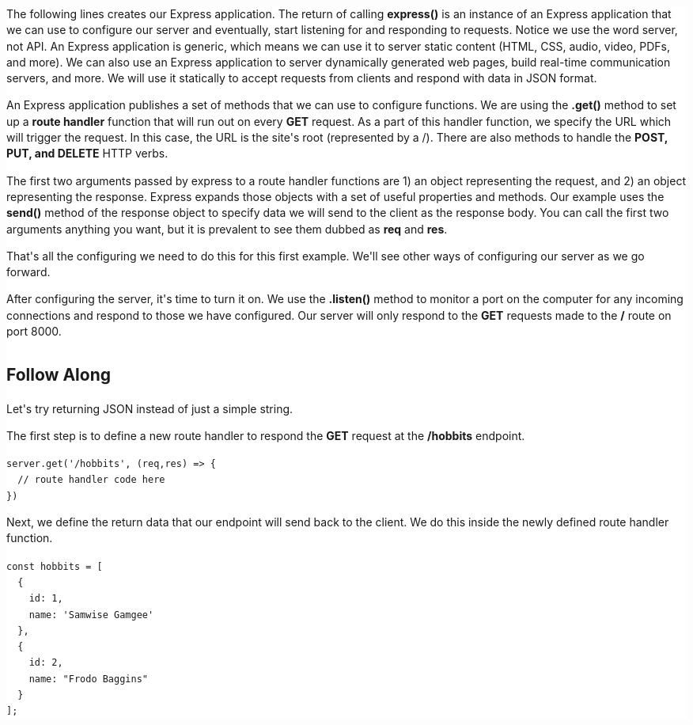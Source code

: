 The following lines creates our Express application. The return of calling **express()** is an instance of an Express application that we can use to configure our server and eventually, start listening for and responding to requests. Notice we use the word server, not API. An Express application is generic, which means we can use it to server static content (HTML, CSS, audio, video, PDFs, and more). We can also use an Express application to server dynamically generated web pages, build real-time communication servers, and more. We will use it statically to accept requests from  clients and respond with data in JSON format.

An Express application publishes a set of methods that we can use to configure functions. We are using the **.get()** method to set up a **route handler** function that will run out on every **GET** request. As  a part of this handler function, we specify the URL which will trigger the request. In this case, the URL is the site's root (represented by a /). There are also methods to handle the **POST, PUT, and DELETE** HTTP verbs.

The first two arguments passed by express to a route handler functions are 1) an object representing the request, and 2) an object representing the response. Express expands those objects with a set of useful properties and methods. Our example uses the **send()** method of the response object to specify data we will send to the client as the response body. You can call the first two arguments anything you want, but it is prevalent to see them dubbed as **req** and **res**.

That's all the configuring we need to do this for this first example. We'll see other ways of configuring our server as we go forward.

After configuring the server, it's time to turn it on. We use the **.listen()** method to monitor a port on the computer for any incoming connections and respond to those we have configured. Our server will only respond to the **GET** requests made to the **/** route on port 8000.

## Follow Along

Let's try returning JSON instead of just a simple string.

The first step is to define a new route handler to respond the **GET** request at the **/hobbits** endpoint.

```
server.get('/hobbits', (req,res) => {
  // route handler code here
})
```

Next, we define the return data that our endpoint will send back to the client. We do this inside the newly defined  route handler function.

```
const hobbits = [
  {
    id: 1,
    name: 'Samwise Gamgee'
  },
  {
    id: 2,
    name: "Frodo Baggins"
  }
];
```
